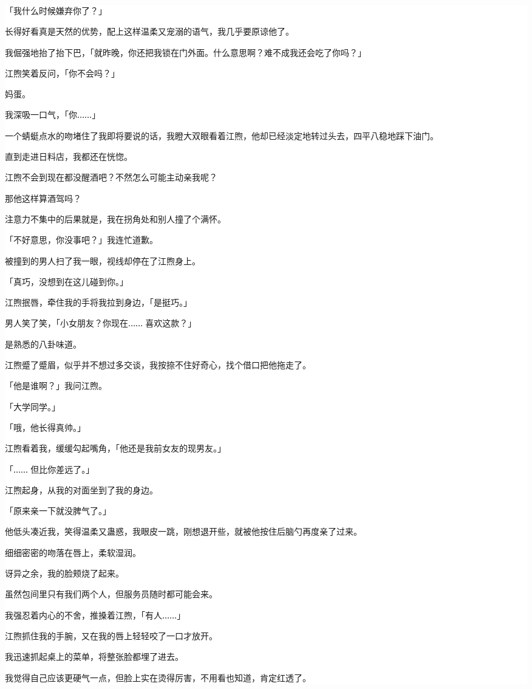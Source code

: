 「我什么时候嫌弃你了？」

长得好看真是天然的优势，配上这样温柔又宠溺的语气，我几乎要原谅他了。

我倔强地抬了抬下巴，「就昨晚，你还把我锁在门外面。什么意思啊？难不成我还会吃了你吗？」

江煦笑着反问，「你不会吗？」

妈蛋。

我深吸一口气，「你……」

一个蜻蜓点水的吻堵住了我即将要说的话，我瞪大双眼看着江煦，他却已经淡定地转过头去，四平八稳地踩下油门。

直到走进日料店，我都还在恍惚。

江煦不会到现在都没醒酒吧？不然怎么可能主动亲我呢？

那他这样算酒驾吗？

注意力不集中的后果就是，我在拐角处和别人撞了个满怀。

「不好意思，你没事吧？」我连忙道歉。

被撞到的男人扫了我一眼，视线却停在了江煦身上。

「真巧，没想到在这儿碰到你。」

江煦抿唇，牵住我的手将我拉到身边，「是挺巧。」

男人笑了笑，「小女朋友？你现在…… 喜欢这款？」

是熟悉的八卦味道。

江煦蹙了蹙眉，似乎并不想过多交谈，我按捺不住好奇心，找个借口把他拖走了。

「他是谁啊？」我问江煦。

「大学同学。」

「哦，他长得真帅。」

江煦看着我，缓缓勾起嘴角，「他还是我前女友的现男友。」

「…… 但比你差远了。」

江煦起身，从我的对面坐到了我的身边。

「原来亲一下就没脾气了。」

他低头凑近我，笑得温柔又蛊惑，我眼皮一跳，刚想退开些，就被他按住后脑勺再度亲了过来。

细细密密的吻落在唇上，柔软湿润。

讶异之余，我的脸颊烧了起来。

虽然包间里只有我们两个人，但服务员随时都可能会来。

我强忍着内心的不舍，推搡着江煦，「有人……」

江煦抓住我的手腕，又在我的唇上轻轻咬了一口才放开。

我迅速抓起桌上的菜单，将整张脸都埋了进去。

我觉得自己应该更硬气一点，但脸上实在烫得厉害，不用看也知道，肯定红透了。
